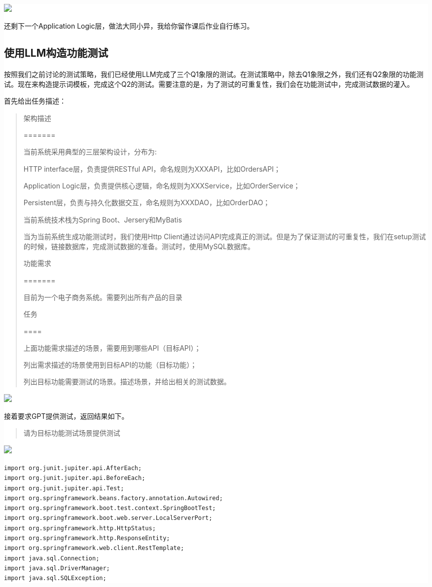 ![](https://static001.geekbang.org/resource/image/96/89/96ecae0a2c69cff4a7b32df225eae389.jpg?wh=1531x854)

还剩下一个Application Logic层，做法大同小异，我给你留作课后作业自行练习。

## 使用LLM构造功能测试

按照我们之前讨论的测试策略，我们已经使用LLM完成了三个Q1象限的测试。在测试策略中，除去Q1象限之外，我们还有Q2象限的功能测试。现在来构造提示词模板，完成这个Q2的测试。需要注意的是，为了测试的可重复性，我们会在功能测试中，完成测试数据的灌入。

首先给出任务描述：

> 架构描述
>
> =======
>
> 当前系统采用典型的三层架构设计，分布为:
>
> HTTP interface层，负责提供RESTful API，命名规则为XXXAPI，比如OrdersAPI；
>
> Application Logic层，负责提供核心逻辑，命名规则为XXXService，比如OrderService；
>
> Persistent层，负责与持久化数据交互，命名规则为XXXDAO，比如OrderDAO；
>
> 当前系统技术栈为Spring Boot、Jersery和MyBatis
>
> 当为当前系统生成功能测试时，我们使用Http Client通过访问API完成真正的测试。但是为了保证测试的可重复性，我们在setup测试的时候，链接数据库，完成测试数据的准备。测试时，使用MySQL数据库。
>
> 功能需求
>
> =======
>
> 目前为一个电子商务系统。需要列出所有产品的目录
>
> 任务
>
> ====
>
> 上面功能需求描述的场景，需要用到哪些API（目标API）；
>
> 列出需求描述的场景使用到目标API的功能（目标功能）；
>
> 列出目标功能需要测试的场景。描述场景，并给出相关的测试数据。

![](https://static001.geekbang.org/resource/image/81/96/81c5834f92yy5f86c1dfda4b31108a96.jpg?wh=2020x4841)

接着要求GPT提供测试，返回结果如下。

> 请为目标功能测试场景提供测试

![](https://static001.geekbang.org/resource/image/f4/7a/f4987c62ef310af18e4cb6e724e5b77a.jpg?wh=2020x1645)

```plain
import org.junit.jupiter.api.AfterEach;
import org.junit.jupiter.api.BeforeEach;
import org.junit.jupiter.api.Test;
import org.springframework.beans.factory.annotation.Autowired;
import org.springframework.boot.test.context.SpringBootTest;
import org.springframework.boot.web.server.LocalServerPort;
import org.springframework.http.HttpStatus;
import org.springframework.http.ResponseEntity;
import org.springframework.web.client.RestTemplate;
import java.sql.Connection;
import java.sql.DriverManager;
import java.sql.SQLException;
```